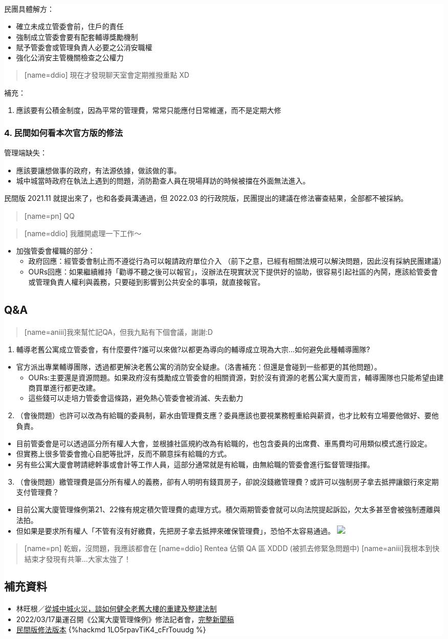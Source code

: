 民團具體解方：

- 確立未成立管委會前，住戶的責任
- 強制成立管委會要有配套輔導獎勵機制
- 賦予管委會或管理負責人必要之公消安職權
- 強化公消安主管機關檢查之公權力

> [name=ddio] 現在才發現聊天室會定期推撥重點 XD

補充：

1. 應該要有公積金制度，因為平常的管理費，常常只能應付日常維運，而不是定期大修

### 4. 民間如何看本次官方版的修法

管理端缺失：
- 應該要讓想做事的政府，有法源依據，做該做的事。
- 城中城當時政府在執法上遇到的問題，消防勘查人員在現場拜訪的時候被擋在外面無法進入。

民間版 2021.11 就提出來了，也和各委員溝通過，但 2022.03 的行政院版，民團提出的建議在修法審查結果，全部都不被採納。

> [name=pn] QQ

> [name=ddio] 我離開處理一下工作～

- 加強管委會權職的部分：
    - 政府回應：經管委會制止而不遵從行為可以報請政府單位介入 （前下之意，已經有相關法規可以解決問題，因此沒有採納民團建議）
    - OURs回應：如果繼續維持「勸導不聽之後可以報官」，沒辦法在現實狀況下提供好的協助，很容易引起社區的內鬨，應該給管委會或管理負責人權利與義務，只要碰到影響到公共安全的事項，就直接報官。



## Q&A

> [name=aniii]我來幫忙記QA，但我九點有下個會議，謝謝:D
1. 輔導老舊公寓成立管委會，有什麼要件?誰可以來做?以都更為導向的輔導成立現為大宗...如何避免此種輔導團隊?

- 官方派出專業輔導團隊，透過都更解決老舊公寓的消防安全疑慮。（洛書補充：但還是會碰到一些都更的其他問題）。
    - OURs:主要還是資源問題。如果政府沒有獎勵成立管委會的相關資源，對於沒有資源的老舊公寓大廈而言，輔導團隊也只能希望由建商買單進行都更改建。
    - 這些錢可以走培力管委會這條路，避免熱心管委會被消滅、失去動力

2. （會後問題）也許可以改為有給職的委員制，薪水由管理費支應？委員應該也要視業務輕重給與薪資，也才比較有立場要他做好、要他負責。
- 目前管委會是可以透過區分所有權人大會，並根據社區規約改為有給職的，也包含委員的出席費、車馬費均可用類似模式進行設定。
- 但實務上很多管委會擔心自肥等批評，反而不願意採有給職的方式。
- 另有些公寓大廈會聘請總幹事或會計等工作人員，這部分通常就是有給職，由無給職的管委會進行監督管理指揮。
 

3. （會後問題）繳管理費是區分所有權人的義務，卻有人明明有錢買房子，卻說沒錢繳管理費？或許可以強制房子拿去抵押讓銀行來定期支付管理費？
- 目前公寓大廈管理條例第21、22條有規定積欠管理費的處理方式。積欠兩期管委會就可以向法院提起訴訟，欠太多甚至會被強制遷離與法拍。
- 但如果是要求所有權人「不管有沒有好繳費，先把房子拿去抵押來確保管理費」，恐怕不太容易通過。
![](https://s3-ap-northeast-1.amazonaws.com/g0v-hackmd-images/uploads/upload_f78cf4557b7e204998ba0663d2b10a48.png)


> [name=pn] 乾蝦，沒問題，我應該都會在
> [name=ddio] Rentea 佔領 QA 區 XDDD (被抓去修緊急問題中)
> [name=aniii]我根本到快結束才發現有共筆...大家太強了！


## 補充資料

- 林旺根／[從城中城火災，談如何健全老舊大樓的重建及整建法制](https://opinion.udn.com/opinion/story/12838/5832318)
- 2022/03/17巢運召開《公寓大廈管理條例》修法記者會，[完整新聞稿](https://reurl.cc/jkZmgn)
- [民間版修法版本](https://drive.google.com/drive/folders/1AWsw3AtbaUVFJIgJNUQVPZzlVb9_4gG-)
{%hackmd 1LO5rpavTiK4_cFrTouudg %}

